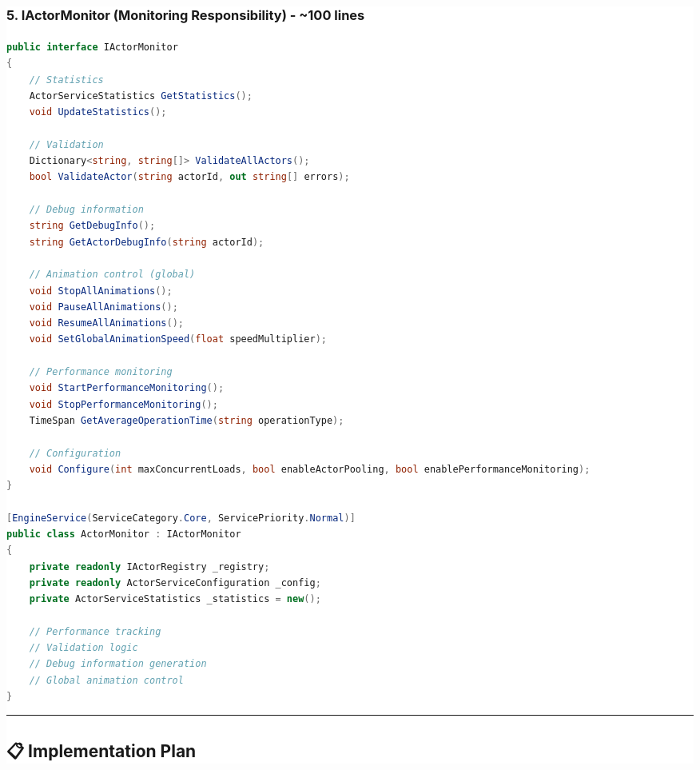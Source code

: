### **5. IActorMonitor (Monitoring Responsibility) - ~100 lines**
```csharp
public interface IActorMonitor
{
    // Statistics
    ActorServiceStatistics GetStatistics();
    void UpdateStatistics();
    
    // Validation
    Dictionary<string, string[]> ValidateAllActors();
    bool ValidateActor(string actorId, out string[] errors);
    
    // Debug information
    string GetDebugInfo();
    string GetActorDebugInfo(string actorId);
    
    // Animation control (global)
    void StopAllAnimations();
    void PauseAllAnimations();
    void ResumeAllAnimations();
    void SetGlobalAnimationSpeed(float speedMultiplier);
    
    // Performance monitoring
    void StartPerformanceMonitoring();
    void StopPerformanceMonitoring();
    TimeSpan GetAverageOperationTime(string operationType);
    
    // Configuration
    void Configure(int maxConcurrentLoads, bool enableActorPooling, bool enablePerformanceMonitoring);
}

[EngineService(ServiceCategory.Core, ServicePriority.Normal)]
public class ActorMonitor : IActorMonitor
{
    private readonly IActorRegistry _registry;
    private readonly ActorServiceConfiguration _config;
    private ActorServiceStatistics _statistics = new();
    
    // Performance tracking
    // Validation logic
    // Debug information generation
    // Global animation control
}
```

---

## 📋 **Implementation Plan**
